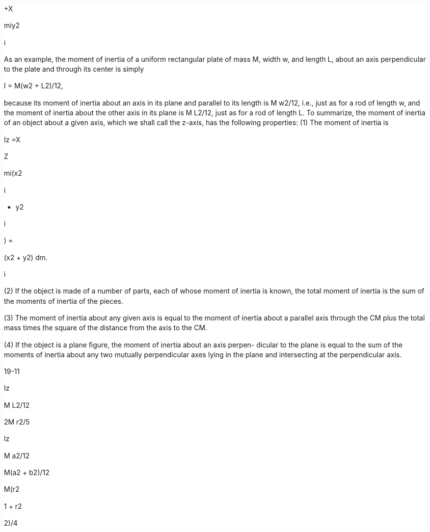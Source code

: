 +X

miy2

i

As an example, the moment of inertia of a uniform rectangular plate of mass M, width w, and length L, about an axis perpendicular to the plate and through its center is simply

I = M(w2 + L2)/12,

because its moment of inertia about an axis in its plane and parallel to its length is M w2/12, i.e., just as for a rod of length w, and the moment of inertia about the other axis in its plane is M L2/12, just as for a rod of length L. To summarize, the moment of inertia of an object about a given axis, which we shall call the z-axis, has the following properties: (1) The moment of inertia is

Iz =X

Z

mi(x2

i

+ y2

i

) =

(x2 + y2) dm.

i

(2) If the object is made of a number of parts, each of whose moment of inertia is known, the total moment of inertia is the sum of the moments of inertia of the pieces.

(3) The moment of inertia about any given axis is equal to the moment of inertia about a parallel axis through the CM plus the total mass times the square of the distance from the axis to the CM.

(4) If the object is a plane ﬁgure, the moment of inertia about an axis perpen- dicular to the plane is equal to the sum of the moments of inertia about any two mutually perpendicular axes lying in the plane and intersecting at the perpendicular axis.

19-11

Iz

M L2/12

2M r2/5

Iz

M a2/12

M(a2 + b2)/12

M(r2

1 + r2

2)/4
